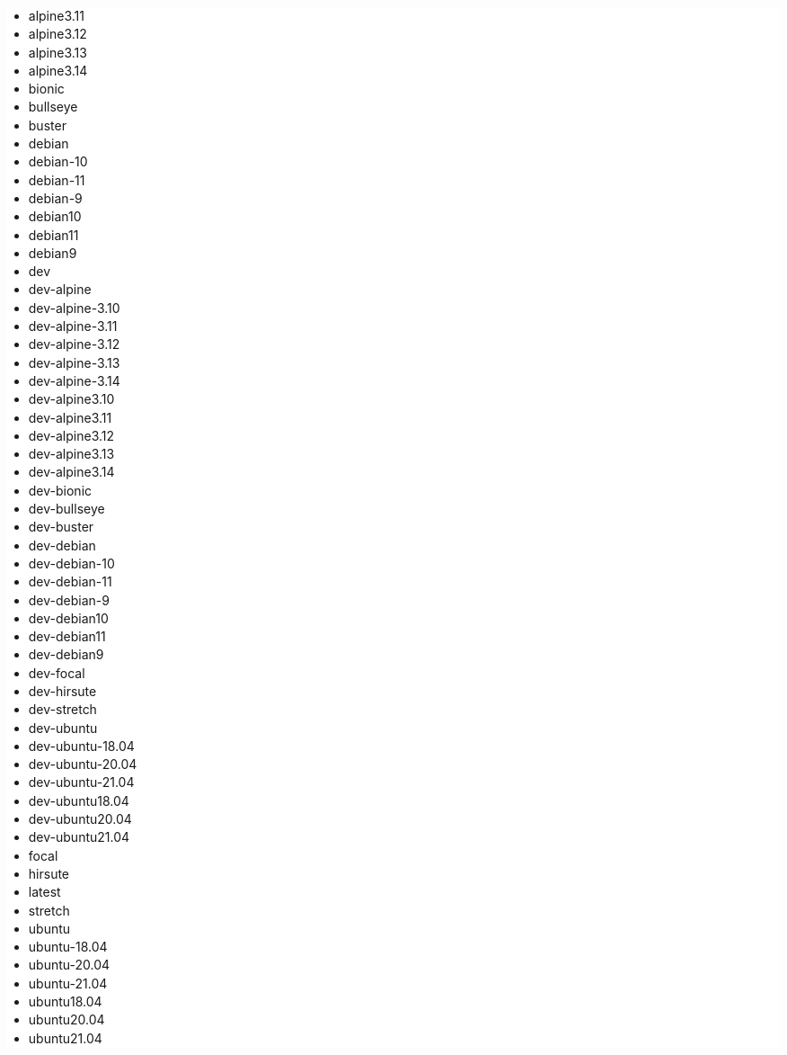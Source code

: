 - alpine3.11
- alpine3.12
- alpine3.13
- alpine3.14
- bionic
- bullseye
- buster
- debian
- debian-10
- debian-11
- debian-9
- debian10
- debian11
- debian9
- dev
- dev-alpine
- dev-alpine-3.10
- dev-alpine-3.11
- dev-alpine-3.12
- dev-alpine-3.13
- dev-alpine-3.14
- dev-alpine3.10
- dev-alpine3.11
- dev-alpine3.12
- dev-alpine3.13
- dev-alpine3.14
- dev-bionic
- dev-bullseye
- dev-buster
- dev-debian
- dev-debian-10
- dev-debian-11
- dev-debian-9
- dev-debian10
- dev-debian11
- dev-debian9
- dev-focal
- dev-hirsute
- dev-stretch
- dev-ubuntu
- dev-ubuntu-18.04
- dev-ubuntu-20.04
- dev-ubuntu-21.04
- dev-ubuntu18.04
- dev-ubuntu20.04
- dev-ubuntu21.04
- focal
- hirsute
- latest
- stretch
- ubuntu
- ubuntu-18.04
- ubuntu-20.04
- ubuntu-21.04
- ubuntu18.04
- ubuntu20.04
- ubuntu21.04
